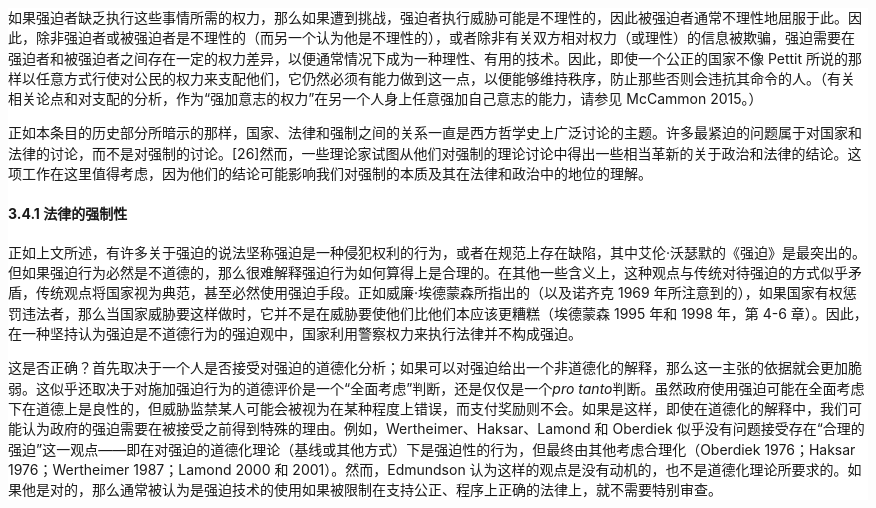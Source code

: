 如果强迫者缺乏执行这些事情所需的权力，那么如果遭到挑战，强迫者执行威胁可能是不理性的，因此被强迫者通常不理性地屈服于此。因此，除非强迫者或被强迫者是不理性的（而另一个认为他是不理性的），或者除非有关双方相对权力（或理性）的信息被欺骗，强迫需要在强迫者和被强迫者之间存在一定的权力差异，以便通常情况下成为一种理性、有用的技术。因此，即使一个公正的国家不像 Pettit 所说的那样以任意方式行使对公民的权力来支配他们，它仍然必须有能力做到这一点，以便能够维持秩序，防止那些否则会违抗其命令的人。（有关相关论点和对支配的分析，作为“强加意志的权力”在另一个人身上任意强加自己意志的能力，请参见 McCammon 2015。）

正如本条目的历史部分所暗示的那样，国家、法律和强制之间的关系一直是西方哲学史上广泛讨论的主题。许多最紧迫的问题属于对国家和法律的讨论，而不是对强制的讨论。[26]然而，一些理论家试图从他们对强制的理论讨论中得出一些相当革新的关于政治和法律的结论。这项工作在这里值得考虑，因为他们的结论可能影响我们对强制的本质及其在法律和政治中的地位的理解。

#### 3.4.1 法律的强制性

正如上文所述，有许多关于强迫的说法坚称强迫是一种侵犯权利的行为，或者在规范上存在缺陷，其中艾伦·沃瑟默的《强迫》是最突出的。但如果强迫行为必然是不道德的，那么很难解释强迫行为如何算得上是合理的。在其他一些含义上，这种观点与传统对待强迫的方式似乎矛盾，传统观点将国家视为典范，甚至必然使用强迫手段。正如威廉·埃德蒙森所指出的（以及诺齐克 1969 年所注意到的），如果国家有权惩罚违法者，那么当国家威胁要这样做时，它并不是在威胁要使他们比他们本应该更糟糕（埃德蒙森 1995 年和 1998 年，第 4-6 章）。因此，在一种坚持认为强迫是不道德行为的强迫观中，国家利用警察权力来执行法律并不构成强迫。

这是否正确？首先取决于一个人是否接受对强迫的道德化分析；如果可以对强迫给出一个非道德化的解释，那么这一主张的依据就会更加脆弱。这似乎还取决于对施加强迫行为的道德评价是一个“全面考虑”判断，还是仅仅是一个*pro tanto*判断。虽然政府使用强迫可能在全面考虑下在道德上是良性的，但威胁监禁某人可能会被视为在某种程度上错误，而支付奖励则不会。如果是这样，即使在道德化的解释中，我们可能认为政府的强迫需要在被接受之前得到特殊的理由。例如，Wertheimer、Haksar、Lamond 和 Oberdiek 似乎没有问题接受存在“合理的强迫”这一观点——即在对强迫的道德化理论（基线或其他方式）下是强迫性的行为，但最终由其他考虑合理化（Oberdiek 1976；Haksar 1976；Wertheimer 1987；Lamond 2000 和 2001）。然而，Edmundson 认为这样的观点是没有动机的，也不是道德化理论所要求的。如果他是对的，那么通常被认为是强迫技术的使用如果被限制在支持公正、程序上正确的法律上，就不需要特别审查。

